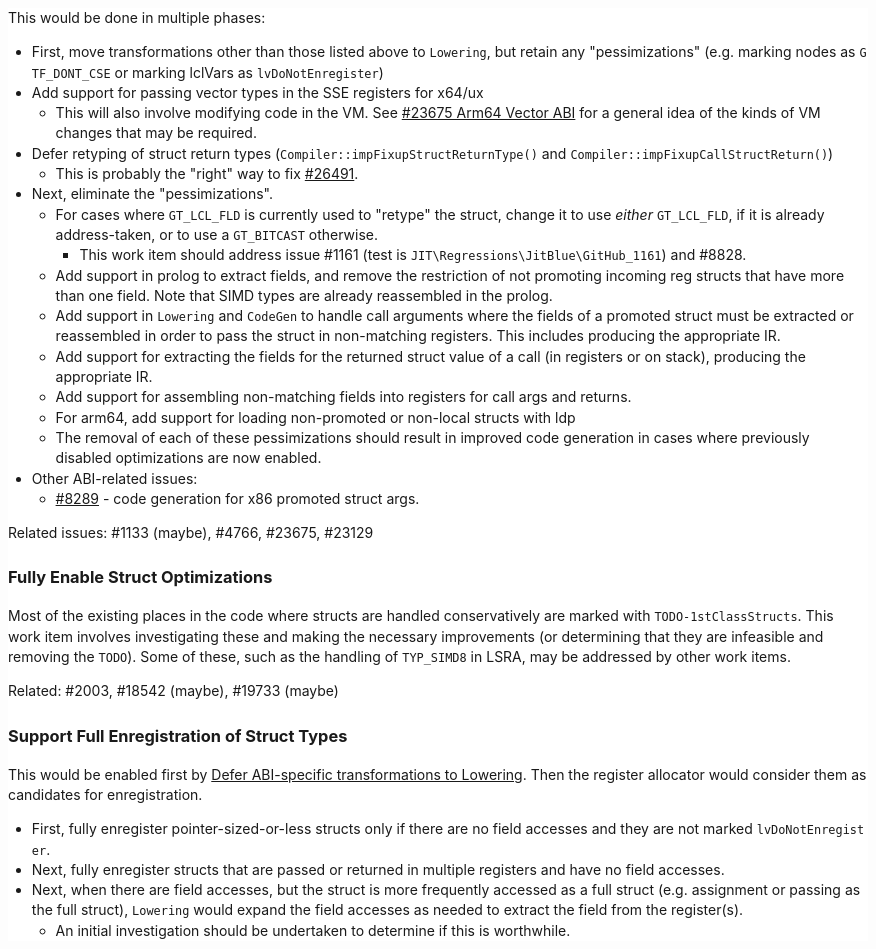 This would be done in multiple phases:
  * First, move transformations other than those listed above to `Lowering`, but retain any "pessimizations"
    (e.g. marking nodes as `GTF_DONT_CSE` or marking lclVars as `lvDoNotEnregister`)
  * Add support for passing vector types in the SSE registers for x64/ux
    * This will also involve modifying code in the VM. See [#23675 Arm64 Vector ABI](https://github.com/dotnet/coreclr/pull/23675)
      for a general idea of the kinds of VM changes that may be required.
  * Defer retyping of struct return types (`Compiler::impFixupStructReturnType()` and
    `Compiler::impFixupCallStructReturn()`)
    * This is probably the "right" way to fix [#26491](https://github.com/dotnet/coreclr/issues/26491).
  * Next, eliminate the "pessimizations".
    * For cases where `GT_LCL_FLD` is currently used to "retype" the struct, change it to use *either*
      `GT_LCL_FLD`, if it is already address-taken, or to use a `GT_BITCAST` otherwise.
      * This work item should address issue #1161 (test is `JIT\Regressions\JitBlue\GitHub_1161`) and #8828.
    * Add support in prolog to extract fields, and remove the restriction of not promoting incoming reg
      structs that have more than one field. Note that SIMD types are already reassembled in the prolog.
    * Add support in `Lowering` and `CodeGen` to handle call arguments where the fields of a promoted struct
      must be extracted or reassembled in order to pass the struct in non-matching registers. This includes
      producing the appropriate IR.
    * Add support for extracting the fields for the returned struct value of a call (in registers or on
      stack), producing the appropriate IR.
    * Add support for assembling non-matching fields into registers for call args and returns.
    * For arm64, add support for loading non-promoted or non-local structs with ldp
    * The removal of each of these pessimizations should result in improved code generation
      in cases where previously disabled optimizations are now enabled.
  * Other ABI-related issues:
    * [#8289](https://github.com/dotnet/coreclr/issues/8289) - code generation for x86 promoted struct args.

Related issues: #1133 (maybe), #4766, #23675, #23129

### Fully Enable Struct Optimizations

Most of the existing places in the code where structs are handled conservatively are marked
with `TODO-1stClassStructs`. This work item involves investigating these and making the
necessary improvements (or determining that they are infeasible and removing the `TODO`).
Some of these, such as the handling of `TYP_SIMD8` in LSRA, may be addressed by other work items.

Related: #2003, #18542 (maybe), #19733 (maybe)

### Support Full Enregistration of Struct Types

This would be enabled first by [Defer ABI-specific transformations to Lowering](#defer-abi-specific-transformations-to-lowering). Then the register allocator would consider them as candidates for enregistration.
  * First, fully enregister pointer-sized-or-less structs only if there are no field accesses and they are not
    marked `lvDoNotEnregister`.
  * Next, fully enregister structs that are passed or returned in multiple registers and have no field accesses.
  * Next, when there are field accesses, but the struct is more frequently accessed as a
    full struct (e.g. assignment or passing as the full struct), `Lowering` would expand the field accesses
    as needed to extract the field from the register(s).
    * An initial investigation should be undertaken to determine if this is worthwhile.
